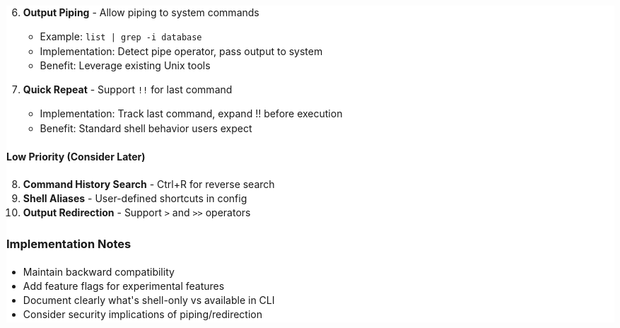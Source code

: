 6. **Output Piping** - Allow piping to system commands
   - Example: `list | grep -i database`
   - Implementation: Detect pipe operator, pass output to system
   - Benefit: Leverage existing Unix tools

7. **Quick Repeat** - Support `!!` for last command
   - Implementation: Track last command, expand !! before execution
   - Benefit: Standard shell behavior users expect

#### Low Priority (Consider Later)
8. **Command History Search** - Ctrl+R for reverse search
9. **Shell Aliases** - User-defined shortcuts in config
10. **Output Redirection** - Support `>` and `>>` operators

### Implementation Notes
- Maintain backward compatibility
- Add feature flags for experimental features
- Document clearly what's shell-only vs available in CLI
- Consider security implications of piping/redirection